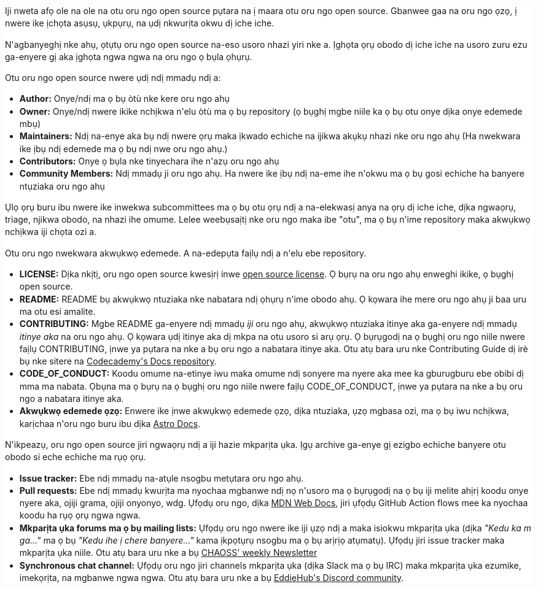 Iji nweta afọ ole na ole na otu oru ngo open source pụtara na ị maara otu oru ngo open source. Gbanwee gaa na oru ngo ọzọ, ị nwere ike ịchọta asụsụ, ụkpụrụ, na ụdị nkwurịta okwu dị iche iche.

N'agbanyeghị nke ahụ, ọtụtụ oru ngo open source na-eso usoro nhazi yiri nke a. Ịghọta ọrụ obodo dị iche iche na usoro zuru ezu ga-enyere gị aka ịghọta ngwa ngwa na oru ngo ọ bụla ọhụrụ.

Otu oru ngo open source nwere ụdị ndị mmadụ ndị a:

* **Author:** Onye/ndị ma ọ bụ òtù nke kere oru ngo ahụ
* **Owner:** Onye/ndị nwere ikike nchịkwa n'elu òtù ma ọ bụ repository (ọ bụghị mgbe niile ka ọ bụ otu onye dịka onye edemede mbụ)
* **Maintainers:** Ndị na-enye aka bụ ndị nwere ọrụ maka ịkwado echiche na ijikwa akụkụ nhazi nke oru ngo ahụ (Ha nwekwara ike ịbụ ndị edemede ma ọ bụ ndị nwe oru ngo ahụ.)
* **Contributors:** Onye ọ bụla nke tinyechara ihe n'azụ oru ngo ahụ
* **Community Members:** Ndị mmadụ ji oru ngo ahụ. Ha nwere ike ịbụ ndị na-eme ihe n'okwu ma ọ bụ gosi echiche ha banyere ntụziaka oru ngo ahụ

Ụlọ ọrụ buru ibu nwere ike inwekwa subcommittees ma ọ bụ otu ọrụ ndị a na-elekwasị anya na ọrụ dị iche iche, dịka ngwaọrụ, triage, njikwa obodo, na nhazi ihe omume. Lelee weebụsaịtị nke oru ngo maka ibe "otu", ma ọ bụ n'ime repository maka akwụkwọ nchịkwa iji chọta ozi a.

Otu oru ngo nwekwara akwụkwọ edemede. A na-edepụta faịlụ ndị a n'elu ebe repository.

* **LICENSE:** Dịka nkịtị, oru ngo open source kwesịrị inwe [open source license](https://choosealicense.com). Ọ bụrụ na oru ngo ahụ enweghi ikike, ọ bụghị open source.
* **README:** README bụ akwụkwọ ntuziaka nke nabatara ndị ọhụrụ n'ime obodo ahụ. Ọ kọwara ihe mere oru ngo ahụ ji baa uru ma otu esi amalite.
* **CONTRIBUTING:** Mgbe README ga-enyere ndị mmadụ _iji_ oru ngo ahụ, akwụkwọ ntuziaka itinye aka ga-enyere ndị mmadụ _itinye aka_ na oru ngo ahụ. Ọ kọwara ụdị itinye aka dị mkpa na otu usoro si arụ ọrụ. Ọ bụrụgodị na ọ bụghị oru ngo niile nwere faịlụ CONTRIBUTING, ịnwe ya pụtara na nke a bụ oru ngo a nabatara itinye aka. Otu atụ bara uru nke Contributing Guide dị irè bụ nke sitere na [Codecademy's Docs repository](https://www.codecademy.com/resources/docs/contribution-guide).
* **CODE_OF_CONDUCT:** Koodu omume na-etinye iwu maka omume ndị sonyere ma nyere aka mee ka gburugburu ebe obibi dị mma ma nabata. Ọbụna ma ọ bụrụ na ọ bụghị oru ngo niile nwere faịlụ CODE_OF_CONDUCT, ịnwe ya pụtara na nke a bụ oru ngo a nabatara itinye aka.
* **Akwụkwọ edemede ọzọ:** Enwere ike ịnwe akwụkwọ edemede ọzọ, dịka ntuziaka, ụzọ mgbasa ozi, ma ọ bụ iwu nchịkwa, karịchaa n'oru ngo buru ibu dịka [Astro Docs](https://docs.astro.build/en/contribute/#contributing-to-docs).

N'ikpeazụ, oru ngo open source jiri ngwaọrụ ndị a iji hazie mkparịta ụka. Ịgụ archive ga-enye gị ezigbo echiche banyere otu obodo si eche echiche ma rụọ ọrụ.

* **Issue tracker:** Ebe ndị mmadụ na-atụle nsogbu metụtara oru ngo ahụ.
* **Pull requests:** Ebe ndị mmadụ kwurịta ma nyochaa mgbanwe ndị nọ n'usoro ma ọ bụrụgodị na ọ bụ iji melite ahịrị koodu onye nyere aka, ojiji grama, ojiji onyonyo, wdg. Ụfọdụ oru ngo, dịka [MDN Web Docs](https://github.com/mdn/content/blob/main/.github/workflows/markdown-lint.yml), jiri ụfọdụ GitHub Action flows mee ka nyochaa koodu ha rụọ ọrụ ngwa ngwa.
* **Mkparịta ụka forums ma ọ bụ mailing lists:** Ụfọdụ oru ngo nwere ike iji ụzọ ndị a maka isiokwu mkparịta ụka (dịka _"Kedu ka m ga..."_ ma ọ bụ _"Kedu ihe ị chere banyere..."_ kama ịkpọtụrụ nsogbu ma ọ bụ arịrịọ atụmatụ). Ụfọdụ jiri issue tracker maka mkparịta ụka niile. Otu atụ bara uru nke a bụ [CHAOSS' weekly Newsletter](https://chaoss.community/news/)
* **Synchronous chat channel:** Ụfọdụ oru ngo jiri channels mkparịta ụka (dịka Slack ma ọ bụ IRC) maka mkparịta ụka ezumike, imekọrịta, na mgbanwe ngwa ngwa. Otu atụ bara uru nke a bụ [EddieHub's Discord community](http://discord.eddiehub.org/).
